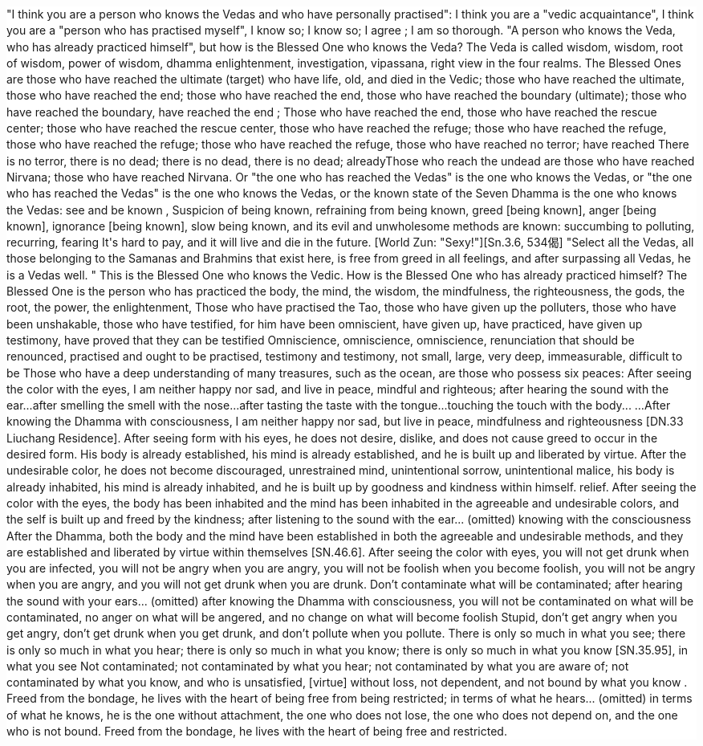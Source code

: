 "I think you are a person who knows the Vedas and who have personally practised": I think you are a "vedic acquaintance", I think you are a "person who has practised myself", I know so; I know so; I agree ; I am so thorough. "A person who knows the Veda, who has already practiced himself", but how is the Blessed One who knows the Veda? The Veda is called wisdom, wisdom, root of wisdom, power of wisdom, dhamma enlightenment, investigation, vipassana, right view in the four realms. The Blessed Ones are those who have reached the ultimate (target) who have life, old, and died in the Vedic; those who have reached the ultimate, those who have reached the end; those who have reached the end, those who have reached the boundary (ultimate); those who have reached the boundary, have reached the end ; Those who have reached the end, those who have reached the rescue center; those who have reached the rescue center, those who have reached the refuge; those who have reached the refuge, those who have reached the refuge; those who have reached the refuge, those who have reached no terror; have reached There is no terror, there is no dead; there is no dead, there is no dead; alreadyThose who reach the undead are those who have reached Nirvana; those who have reached Nirvana. Or "the one who has reached the Vedas" is the one who knows the Vedas, or "the one who has reached the Vedas" is the one who knows the Vedas, or the known state of the Seven Dhamma is the one who knows the Vedas: see and be known , Suspicion of being known, refraining from being known, greed [being known], anger [being known], ignorance [being known], slow being known, and its evil and unwholesome methods are known: succumbing to polluting, recurring, fearing It's hard to pay, and it will live and die in the future.
    [World Zun: "Sexy!"][Sn.3.6, 534偈]
     "Select all the Vedas, all those belonging to the Samanas and Brahmins that exist here,
       is free from greed in all feelings, and after surpassing all Vedas, he is a Vedas well. "
     This is the Blessed One who knows the Vedic.
     How is the Blessed One who has already practiced himself? The Blessed One is the person who has practiced the body, the mind, the wisdom, the mindfulness, the righteousness, the gods, the root, the power, the enlightenment, Those who have practised the Tao, those who have given up the polluters, those who have been unshakable, those who have testified, for him have been omniscient, have given up, have practiced, have given up testimony, have proved that they can be testified Omniscience, omniscience, omniscience, renunciation that should be renounced, practised and ought to be practised, testimony and testimony, not small, large, very deep, immeasurable, difficult to be Those who have a deep understanding of many treasures, such as the ocean, are those who possess six peaces:
After seeing the color with the eyes, I am neither happy nor sad, and live in peace, mindful and righteous; after hearing the sound with the ear...after smelling the smell with the nose...after tasting the taste with the tongue...touching the touch with the body... …After knowing the Dhamma with consciousness, I am neither happy nor sad, but live in peace, mindfulness and righteousness [DN.33 Liuchang Residence].
After seeing form with his eyes, he does not desire, dislike, and does not cause greed to occur in the desired form. His body is already established, his mind is already established, and he is built up and liberated by virtue. After the undesirable color, he does not become discouraged, unrestrained mind, unintentional sorrow, unintentional malice, his body is already inhabited, his mind is already inhabited, and he is built up by goodness and kindness within himself. relief.
After seeing the color with the eyes, the body has been inhabited and the mind has been inhabited in the agreeable and undesirable colors, and the self is built up and freed by the kindness; after listening to the sound with the ear... (omitted) knowing with the consciousness After the Dhamma, both the body and the mind have been established in both the agreeable and undesirable methods, and they are established and liberated by virtue within themselves [SN.46.6].
After seeing the color with eyes, you will not get drunk when you are infected, you will not be angry when you are angry, you will not be foolish when you become foolish, you will not be angry when you are angry, and you will not get drunk when you are drunk. Don’t contaminate what will be contaminated; after hearing the sound with your ears... (omitted) after knowing the Dhamma with consciousness, you will not be contaminated on what will be contaminated, no anger on what will be angered, and no change on what will become foolish Stupid, don’t get angry when you get angry, don’t get drunk when you get drunk, and don’t pollute when you pollute.
There is only so much in what you see; there is only so much in what you hear; there is only so much in what you know; there is only so much in what you know [SN.35.95], in what you see Not contaminated; not contaminated by what you hear; not contaminated by what you are aware of; not contaminated by what you know, and who is unsatisfied, [virtue] without loss, not dependent, and not bound by what you know . Freed from the bondage, he lives with the heart of being free from being restricted; in terms of what he hears... (omitted) in terms of what he knows, he is the one without attachment, the one who does not lose, the one who does not depend on, and the one who is not bound. Freed from the bondage, he lives with the heart of being free and restricted.